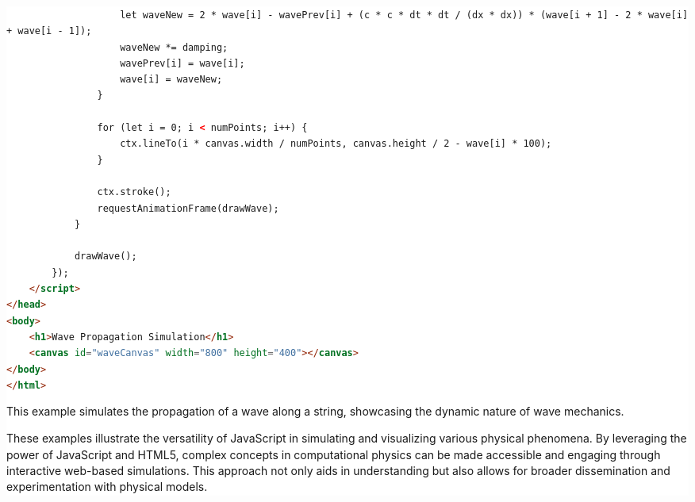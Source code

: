 ```html
                    let waveNew = 2 * wave[i] - wavePrev[i] + (c * c * dt * dt / (dx * dx)) * (wave[i + 1] - 2 * wave[i] + wave[i - 1]);
                    waveNew *= damping;
                    wavePrev[i] = wave[i];
                    wave[i] = waveNew;
                }

                for (let i = 0; i < numPoints; i++) {
                    ctx.lineTo(i * canvas.width / numPoints, canvas.height / 2 - wave[i] * 100);
                }

                ctx.stroke();
                requestAnimationFrame(drawWave);
            }

            drawWave();
        });
    </script>
</head>
<body>
    <h1>Wave Propagation Simulation</h1>
    <canvas id="waveCanvas" width="800" height="400"></canvas>
</body>
</html>
```

This example simulates the propagation of a wave along a string, showcasing the dynamic nature of wave mechanics.


These examples illustrate the versatility of JavaScript in simulating and visualizing various physical phenomena. By leveraging the power of JavaScript and HTML5, complex concepts in computational physics can be made accessible and engaging through interactive web-based simulations. This approach not only aids in understanding but also allows for broader dissemination and experimentation with physical models.



